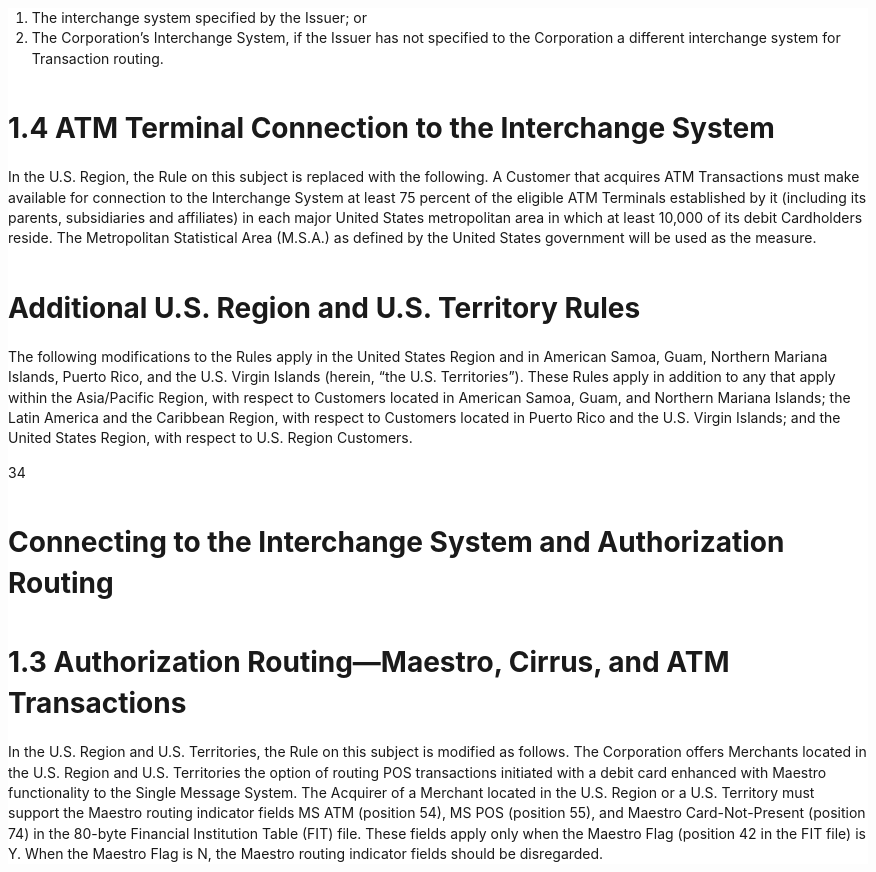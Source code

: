 1. The interchange system specified by the Issuer; or
2. The Corporation’s Interchange System, if the Issuer has not specified to the Corporation a different interchange system for Transaction routing.

# 1.4 ATM Terminal Connection to the Interchange System

In the U.S. Region, the Rule on this subject is replaced with the following. A Customer that acquires ATM Transactions must make available for connection to the Interchange System at least 75 percent of the eligible ATM Terminals established by it (including its parents, subsidiaries and affiliates) in each major United States metropolitan area in which at least 10,000 of its debit Cardholders reside. The Metropolitan Statistical Area (M.S.A.) as defined by the United States government will be used as the measure.

# Additional U.S. Region and U.S. Territory Rules

The following modifications to the Rules apply in the United States Region and in American Samoa, Guam, Northern Mariana Islands, Puerto Rico, and the U.S. Virgin Islands (herein, “the U.S. Territories”). These Rules apply in addition to any that apply within the Asia/Pacific Region, with respect to Customers located in American Samoa, Guam, and Northern Mariana Islands; the Latin America and the Caribbean Region, with respect to Customers located in Puerto Rico and the U.S. Virgin Islands; and the United States Region, with respect to U.S. Region Customers.



34
# Connecting to the Interchange System and Authorization Routing

# 1.3 Authorization Routing—Maestro, Cirrus, and ATM Transactions

In the U.S. Region and U.S. Territories, the Rule on this subject is modified as follows. The Corporation offers Merchants located in the U.S. Region and U.S. Territories the option of routing POS transactions initiated with a debit card enhanced with Maestro functionality to the Single Message System. The Acquirer of a Merchant located in the U.S. Region or a U.S. Territory must support the Maestro routing indicator fields MS ATM (position 54), MS POS (position 55), and Maestro Card-Not-Present (position 74) in the 80-byte Financial Institution Table (FIT) file. These fields apply only when the Maestro Flag (position 42 in the FIT file) is Y. When the Maestro Flag is N, the Maestro routing indicator fields should be disregarded.


